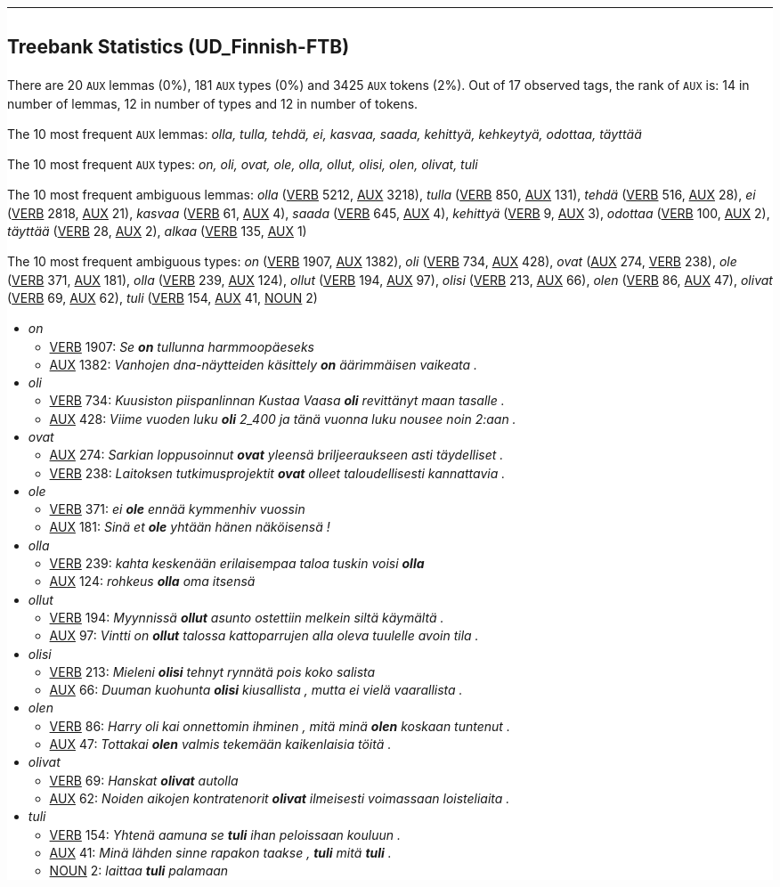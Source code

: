 

--------------------------------------------------------------------------------

## Treebank Statistics (UD_Finnish-FTB)

There are 20 `AUX` lemmas (0%), 181 `AUX` types (0%) and 3425 `AUX` tokens (2%).
Out of 17 observed tags, the rank of `AUX` is: 14 in number of lemmas, 12 in number of types and 12 in number of tokens.

The 10 most frequent `AUX` lemmas: <em>olla, tulla, tehdä, ei, kasvaa, saada, kehittyä, kehkeytyä, odottaa, täyttää</em>

The 10 most frequent `AUX` types:  <em>on, oli, ovat, ole, olla, ollut, olisi, olen, olivat, tuli</em>

The 10 most frequent ambiguous lemmas: <em>olla</em> ([VERB]() 5212, [AUX]() 3218), <em>tulla</em> ([VERB]() 850, [AUX]() 131), <em>tehdä</em> ([VERB]() 516, [AUX]() 28), <em>ei</em> ([VERB]() 2818, [AUX]() 21), <em>kasvaa</em> ([VERB]() 61, [AUX]() 4), <em>saada</em> ([VERB]() 645, [AUX]() 4), <em>kehittyä</em> ([VERB]() 9, [AUX]() 3), <em>odottaa</em> ([VERB]() 100, [AUX]() 2), <em>täyttää</em> ([VERB]() 28, [AUX]() 2), <em>alkaa</em> ([VERB]() 135, [AUX]() 1)

The 10 most frequent ambiguous types:  <em>on</em> ([VERB]() 1907, [AUX]() 1382), <em>oli</em> ([VERB]() 734, [AUX]() 428), <em>ovat</em> ([AUX]() 274, [VERB]() 238), <em>ole</em> ([VERB]() 371, [AUX]() 181), <em>olla</em> ([VERB]() 239, [AUX]() 124), <em>ollut</em> ([VERB]() 194, [AUX]() 97), <em>olisi</em> ([VERB]() 213, [AUX]() 66), <em>olen</em> ([VERB]() 86, [AUX]() 47), <em>olivat</em> ([VERB]() 69, [AUX]() 62), <em>tuli</em> ([VERB]() 154, [AUX]() 41, [NOUN]() 2)


* <em>on</em>
  * [VERB]() 1907: <em>Se <b>on</b> tullunna harmmoopäeseks</em>
  * [AUX]() 1382: <em>Vanhojen dna-näytteiden käsittely <b>on</b> äärimmäisen vaikeata .</em>
* <em>oli</em>
  * [VERB]() 734: <em>Kuusiston piispanlinnan Kustaa Vaasa <b>oli</b> revittänyt maan tasalle .</em>
  * [AUX]() 428: <em>Viime vuoden luku <b>oli</b> 2_400 ja tänä vuonna luku nousee noin 2:aan .</em>
* <em>ovat</em>
  * [AUX]() 274: <em>Sarkian loppusoinnut <b>ovat</b> yleensä briljeeraukseen asti täydelliset .</em>
  * [VERB]() 238: <em>Laitoksen tutkimusprojektit <b>ovat</b> olleet taloudellisesti kannattavia .</em>
* <em>ole</em>
  * [VERB]() 371: <em>ei <b>ole</b> ennää kymmenhiv vuossin</em>
  * [AUX]() 181: <em>Sinä et <b>ole</b> yhtään hänen näköisensä !</em>
* <em>olla</em>
  * [VERB]() 239: <em>kahta keskenään erilaisempaa taloa tuskin voisi <b>olla</b></em>
  * [AUX]() 124: <em>rohkeus <b>olla</b> oma itsensä</em>
* <em>ollut</em>
  * [VERB]() 194: <em>Myynnissä <b>ollut</b> asunto ostettiin melkein siltä käymältä .</em>
  * [AUX]() 97: <em>Vintti on <b>ollut</b> talossa kattoparrujen alla oleva tuulelle avoin tila .</em>
* <em>olisi</em>
  * [VERB]() 213: <em>Mieleni <b>olisi</b> tehnyt rynnätä pois koko salista</em>
  * [AUX]() 66: <em>Duuman kuohunta <b>olisi</b> kiusallista , mutta ei vielä vaarallista .</em>
* <em>olen</em>
  * [VERB]() 86: <em>Harry oli kai onnettomin ihminen , mitä minä <b>olen</b> koskaan tuntenut .</em>
  * [AUX]() 47: <em>Tottakai <b>olen</b> valmis tekemään kaikenlaisia töitä .</em>
* <em>olivat</em>
  * [VERB]() 69: <em>Hanskat <b>olivat</b> autolla</em>
  * [AUX]() 62: <em>Noiden aikojen kontratenorit <b>olivat</b> ilmeisesti voimassaan loisteliaita .</em>
* <em>tuli</em>
  * [VERB]() 154: <em>Yhtenä aamuna se <b>tuli</b> ihan peloissaan kouluun .</em>
  * [AUX]() 41: <em>Minä lähden sinne rapakon taakse , <b>tuli</b> mitä <b>tuli</b> .</em>
  * [NOUN]() 2: <em>laittaa <b>tuli</b> palamaan</em>
